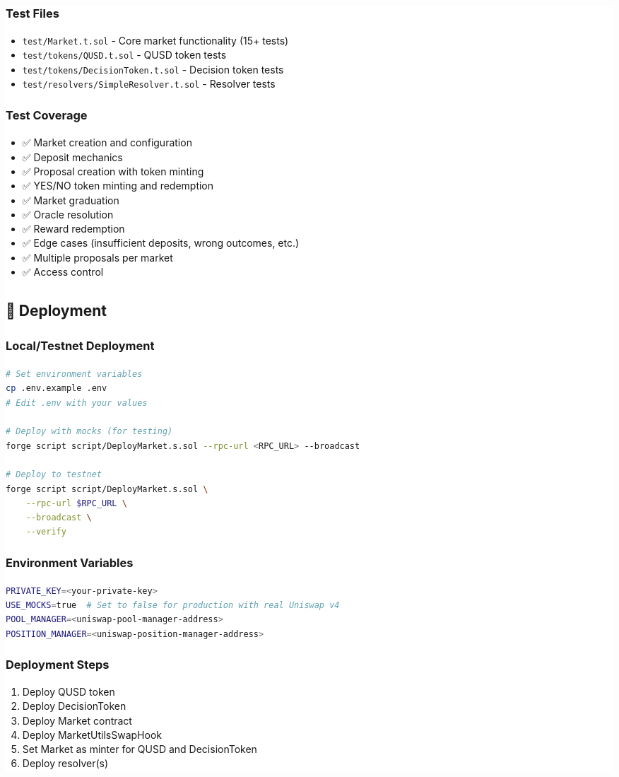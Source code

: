 ### Test Files

- `test/Market.t.sol` - Core market functionality (15+ tests)
- `test/tokens/QUSD.t.sol` - QUSD token tests
- `test/tokens/DecisionToken.t.sol` - Decision token tests
- `test/resolvers/SimpleResolver.t.sol` - Resolver tests

### Test Coverage

- ✅ Market creation and configuration
- ✅ Deposit mechanics
- ✅ Proposal creation with token minting
- ✅ YES/NO token minting and redemption
- ✅ Market graduation
- ✅ Oracle resolution
- ✅ Reward redemption
- ✅ Edge cases (insufficient deposits, wrong outcomes, etc.)
- ✅ Multiple proposals per market
- ✅ Access control

## 🚢 Deployment

### Local/Testnet Deployment

```bash
# Set environment variables
cp .env.example .env
# Edit .env with your values

# Deploy with mocks (for testing)
forge script script/DeployMarket.s.sol --rpc-url <RPC_URL> --broadcast

# Deploy to testnet
forge script script/DeployMarket.s.sol \
    --rpc-url $RPC_URL \
    --broadcast \
    --verify
```

### Environment Variables

```bash
PRIVATE_KEY=<your-private-key>
USE_MOCKS=true  # Set to false for production with real Uniswap v4
POOL_MANAGER=<uniswap-pool-manager-address>
POSITION_MANAGER=<uniswap-position-manager-address>
```

### Deployment Steps

1. Deploy QUSD token
2. Deploy DecisionToken
3. Deploy Market contract
4. Deploy MarketUtilsSwapHook
5. Set Market as minter for QUSD and DecisionToken
6. Deploy resolver(s)
